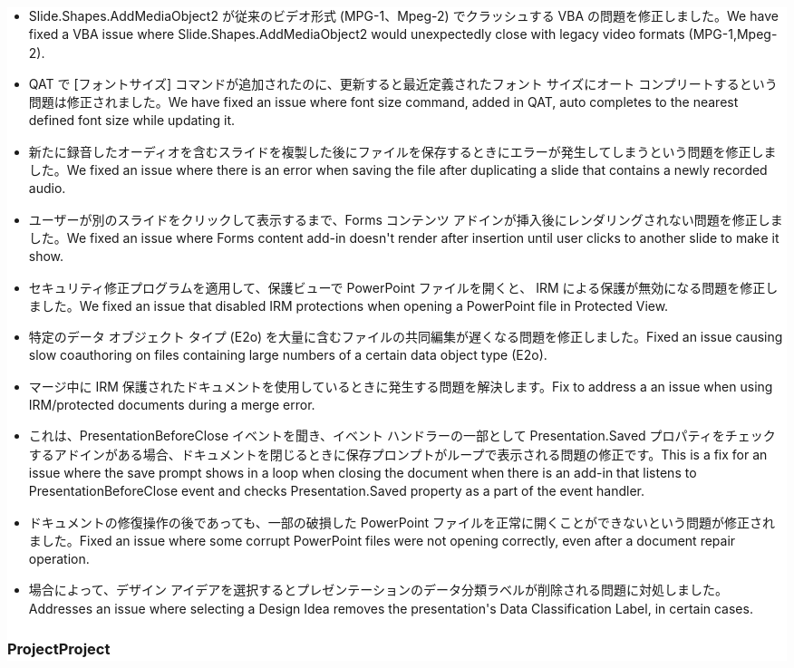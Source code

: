 
- <span data-ttu-id="a5199-270">Slide.Shapes.AddMediaObject2 が従来のビデオ形式 (MPG-1、Mpeg-2) でクラッシュする VBA の問題を修正しました。</span><span class="sxs-lookup"><span data-stu-id="a5199-270">We have fixed a VBA issue where Slide.Shapes.AddMediaObject2 would unexpectedly close with legacy video formats (MPG-1,Mpeg-2).</span></span>


- <span data-ttu-id="a5199-271">QAT で [フォントサイズ] コマンドが追加されたのに、更新すると最近定義されたフォント サイズにオート コンプリートするという問題は修正されました。</span><span class="sxs-lookup"><span data-stu-id="a5199-271">We have fixed an issue where font size command, added in QAT, auto completes to the nearest defined font size while updating it.</span></span>


- <span data-ttu-id="a5199-272">新たに録音したオーディオを含むスライドを複製した後にファイルを保存するときにエラーが発生してしまうという問題を修正しました。</span><span class="sxs-lookup"><span data-stu-id="a5199-272">We fixed an issue where there is an error when saving the file after duplicating a slide that contains a newly recorded audio.</span></span>


- <span data-ttu-id="a5199-273">ユーザーが別のスライドをクリックして表示するまで、Forms コンテンツ アドインが挿入後にレンダリングされない問題を修正しました。</span><span class="sxs-lookup"><span data-stu-id="a5199-273">We fixed an issue where Forms content add-in doesn't render after insertion until user clicks to another slide to make it show.</span></span>


- <span data-ttu-id="a5199-274">セキュリティ修正プログラムを適用して、保護ビューで PowerPoint ファイルを開くと、 IRM による保護が無効になる問題を修正しました。</span><span class="sxs-lookup"><span data-stu-id="a5199-274">We fixed an issue that disabled IRM protections when opening a PowerPoint file in Protected View.</span></span>


- <span data-ttu-id="a5199-275">特定のデータ オブジェクト タイプ (E2o) を大量に含むファイルの共同編集が遅くなる問題を修正しました。</span><span class="sxs-lookup"><span data-stu-id="a5199-275">Fixed an issue causing slow coauthoring on files containing large numbers of a certain data object type (E2o).</span></span>


- <span data-ttu-id="a5199-276">マージ中に IRM 保護されたドキュメントを使用しているときに発生する問題を解決します。</span><span class="sxs-lookup"><span data-stu-id="a5199-276">Fix to address a an issue when using IRM/protected documents during a merge error.</span></span>


- <span data-ttu-id="a5199-277">これは、PresentationBeforeClose イベントを聞き、イベント ハンドラーの一部として Presentation.Saved プロパティをチェックするアドインがある場合、ドキュメントを閉じるときに保存プロンプトがループで表示される問題の修正です。</span><span class="sxs-lookup"><span data-stu-id="a5199-277">This is a fix for an issue where the save prompt shows in a loop when closing the document when there is an add-in that listens to PresentationBeforeClose event and checks Presentation.Saved property as a part of the event handler.</span></span>


- <span data-ttu-id="a5199-278">ドキュメントの修復操作の後であっても、一部の破損した PowerPoint ファイルを正常に開くことができないという問題が修正されました。</span><span class="sxs-lookup"><span data-stu-id="a5199-278">Fixed an issue where some corrupt PowerPoint files were not opening correctly, even after a document repair operation.</span></span>


- <span data-ttu-id="a5199-279">場合によって、デザイン アイデアを選択するとプレゼンテーションのデータ分類ラベルが削除される問題に対処しました。</span><span class="sxs-lookup"><span data-stu-id="a5199-279">Addresses an issue where selecting a Design Idea removes the presentation's Data Classification Label, in certain cases.</span></span>


### <a name="project"></a><span data-ttu-id="a5199-280">Project</span><span class="sxs-lookup"><span data-stu-id="a5199-280">Project</span></span>


[//]: # (BUGDETAILS コンテンツを削除しないでください。開始)
[//]: # (BUGDETAILS コンテンツを削除しないでください。終了)
[//]: # (FEATUREDETAILS コンテンツを削除しないでください。開始)
[//]: # (FEATUREDETAILS コンテンツを削除しないでください。終了)
[//]: # (BUGDETAILS コンテンツを削除しないでください。開始)
[//]: # (BUGDETAILS コンテンツを削除しないでください。終了)
[//]: # (BUGDETAILS コンテンツを削除しないでください。開始)
[//]: # (バグの詳細コンテンツ エンドを削除しないでください)
[//]: # (BUGDETAILS コンテンツを削除しないでください。開始)
[//]: # (BUGDETAILS コンテンツを削除しないでください。終了)
[//]: # (BUGDETAILS コンテンツを削除しないでください。開始)
[//]: # (BUGDETAILS コンテンツを削除しないでください。終了)
[//]: # (BUGDETAILS コンテンツを削除しないでください。開始)